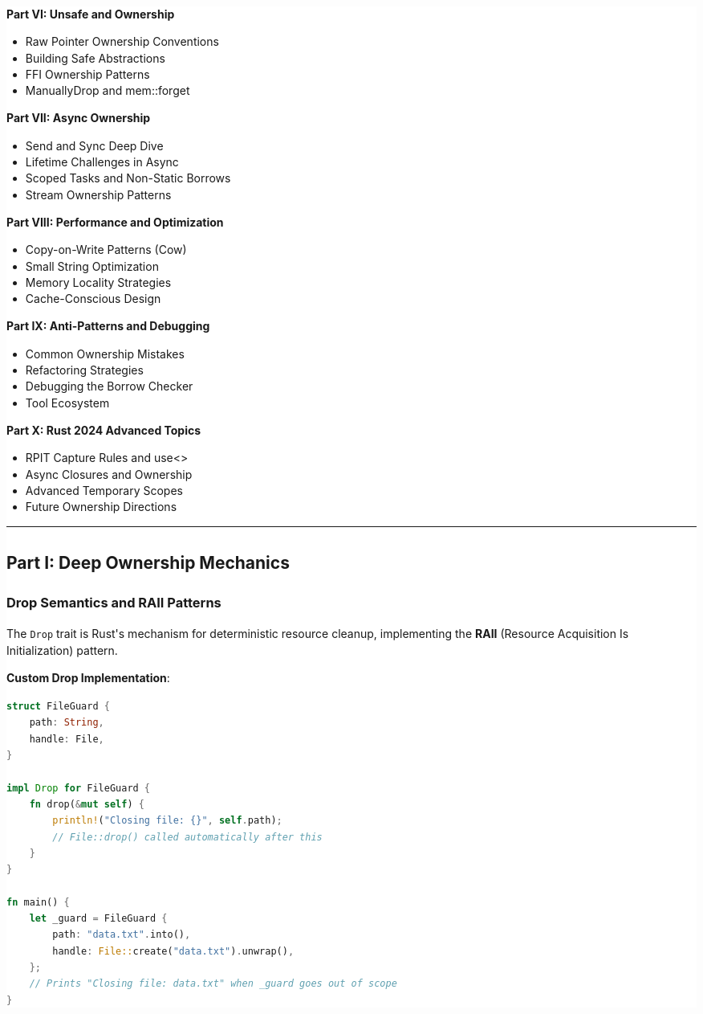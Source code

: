 **Part VI: Unsafe and Ownership**

- Raw Pointer Ownership Conventions
- Building Safe Abstractions
- FFI Ownership Patterns
- ManuallyDrop and mem::forget

**Part VII: Async Ownership**

- Send and Sync Deep Dive
- Lifetime Challenges in Async
- Scoped Tasks and Non-Static Borrows
- Stream Ownership Patterns

**Part VIII: Performance and Optimization**

- Copy-on-Write Patterns (Cow)
- Small String Optimization
- Memory Locality Strategies
- Cache-Conscious Design

**Part IX: Anti-Patterns and Debugging**

- Common Ownership Mistakes
- Refactoring Strategies
- Debugging the Borrow Checker
- Tool Ecosystem

**Part X: Rust 2024 Advanced Topics**

- RPIT Capture Rules and use<>
- Async Closures and Ownership
- Advanced Temporary Scopes
- Future Ownership Directions

***

## Part I: Deep Ownership Mechanics

### Drop Semantics and RAII Patterns

The `Drop` trait is Rust's mechanism for deterministic resource cleanup, implementing the **RAII** (Resource Acquisition Is Initialization) pattern.

**Custom Drop Implementation**:

```rust
struct FileGuard {
    path: String,
    handle: File,
}

impl Drop for FileGuard {
    fn drop(&mut self) {
        println!("Closing file: {}", self.path);
        // File::drop() called automatically after this
    }
}

fn main() {
    let _guard = FileGuard {
        path: "data.txt".into(),
        handle: File::create("data.txt").unwrap(),
    };
    // Prints "Closing file: data.txt" when _guard goes out of scope
}
```
